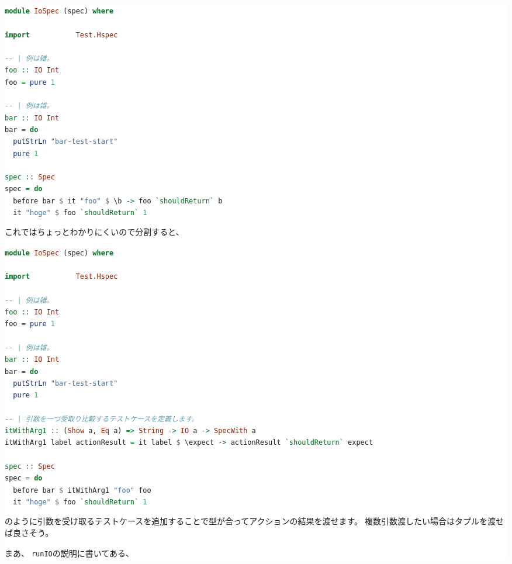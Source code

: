 ~~~hs
module IoSpec (spec) where

import           Test.Hspec

-- | 例は雑。
foo :: IO Int
foo = pure 1

-- | 例は雑。
bar :: IO Int
bar = do
  putStrLn "bar-test-start"
  pure 1

spec :: Spec
spec = do
  before bar $ it "foo" $ \b -> foo `shouldReturn` b
  it "hoge" $ foo `shouldReturn` 1
~~~

これではちょっとわかりにくいので分割すると、

~~~hs
module IoSpec (spec) where

import           Test.Hspec

-- | 例は雑。
foo :: IO Int
foo = pure 1

-- | 例は雑。
bar :: IO Int
bar = do
  putStrLn "bar-test-start"
  pure 1

-- | 引数を一つ受取り比較するテストケースを定義します。
itWithArg1 :: (Show a, Eq a) => String -> IO a -> SpecWith a
itWithArg1 label actionResult = it label $ \expect -> actionResult `shouldReturn` expect

spec :: Spec
spec = do
  before bar $ itWithArg1 "foo" foo
  it "hoge" $ foo `shouldReturn` 1
~~~

のように引数を受け取るテストケースを追加することで型が合ってアクションの結果を渡せます。
複数引数渡したい場合はタプルを渡せば良さそう。

まあ、
`runIO`の説明に書いてある、
